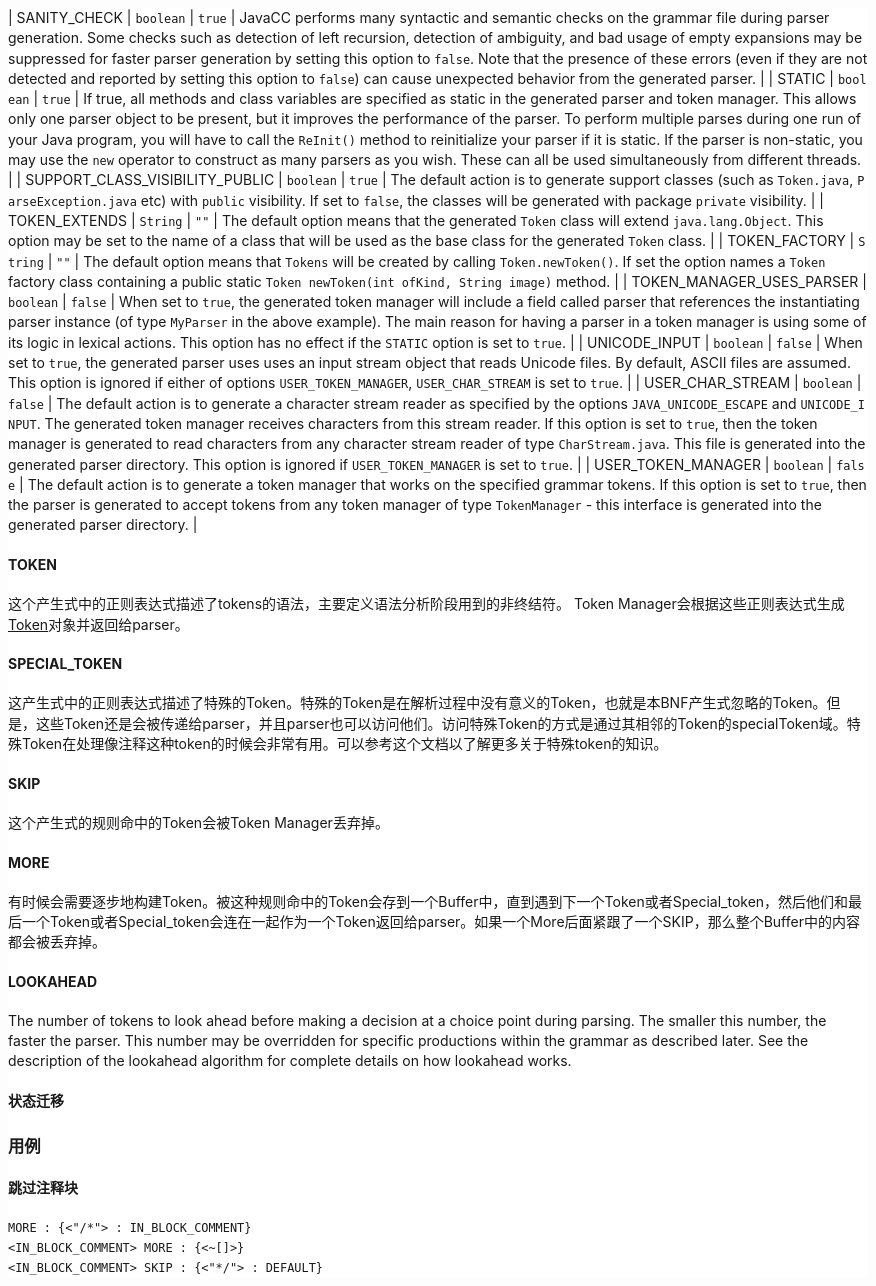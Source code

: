 | SANITY_CHECK                    | `boolean` | `true`            | JavaCC performs many syntactic and semantic checks on the grammar file during parser generation. Some checks such as detection of left recursion, detection of ambiguity, and bad usage of empty expansions may be suppressed for faster parser generation by setting this option to `false`. Note that the presence of these errors (even if they are not detected and reported by setting this option to `false`) can cause unexpected behavior from the generated parser. |
| STATIC                          | `boolean` | `true`            | If true, all methods and class variables are specified as static in the generated parser and token manager. This allows only one parser object to be present, but it improves the performance of the parser. To perform multiple parses during one run of your Java program, you will have to call the `ReInit()` method to reinitialize your parser if it is static. If the parser is non-static, you may use the `new` operator to construct as many parsers as you wish. These can all be used simultaneously from different threads. |
| SUPPORT_CLASS_VISIBILITY_PUBLIC | `boolean` | `true`            | The default action is to generate support classes (such as `Token.java`, `ParseException.java` etc) with `public` visibility. If set to `false`, the classes will be generated with package `private` visibility. |
| TOKEN_EXTENDS                   | `String`  | `""`              | The default option means that the generated `Token` class will extend `java.lang.Object`. This option may be set to the name of a class that will be used as the base class for the generated `Token` class. |
| TOKEN_FACTORY                   | `String`  | `""`              | The default option means that `Tokens` will be created by calling `Token.newToken()`. If set the option names a `Token` factory class containing a public static `Token newToken(int ofKind, String image)` method. |
| TOKEN_MANAGER_USES_PARSER       | `boolean` | `false`           | When set to `true`, the generated token manager will include a field called parser that references the instantiating parser instance (of type `MyParser` in the above example). The main reason for having a parser in a token manager is using some of its logic in lexical actions. This option has no effect if the `STATIC` option is set to `true`. |
| UNICODE_INPUT                   | `boolean` | `false`           | When set to `true`, the generated parser uses uses an input stream object that reads Unicode files. By default, ASCII files are assumed. This option is ignored if either of options `USER_TOKEN_MANAGER`, `USER_CHAR_STREAM` is set to `true`. |
| USER_CHAR_STREAM                | `boolean` | `false`           | The default action is to generate a character stream reader as specified by the options `JAVA_UNICODE_ESCAPE` and `UNICODE_INPUT`. The generated token manager receives characters from this stream reader. If this option is set to `true`, then the token manager is generated to read characters from any character stream reader of type `CharStream.java`. This file is generated into the generated parser directory. This option is ignored if `USER_TOKEN_MANAGER` is set to `true`. |
| USER_TOKEN_MANAGER              | `boolean` | `false`           | The default action is to generate a token manager that works on the specified grammar tokens. If this option is set to `true`, then the parser is generated to accept tokens from any token manager of type `TokenManager` - this interface is generated into the generated parser directory. |



#### TOKEN

这个产生式中的正则表达式描述了tokens的语法，主要定义语法分析阶段用到的非终结符。
Token Manager会根据这些正则表达式生成[Token](https://javacc.java.net/doc/apiroutines.html)对象并返回给parser。

#### SPECIAL_TOKEN

这产生式中的正则表达式描述了特殊的Token。特殊的Token是在解析过程中没有意义的Token，也就是本BNF产生式忽略的Token。但是，这些Token还是会被传递给parser，并且parser也可以访问他们。访问特殊Token的方式是通过其相邻的Token的specialToken域。特殊Token在处理像注释这种token的时候会非常有用。可以参考这个文档以了解更多关于特殊token的知识。

#### SKIP

这个产生式的规则命中的Token会被Token Manager丢弃掉。

#### MORE

有时候会需要逐步地构建Token。被这种规则命中的Token会存到一个Buffer中，直到遇到下一个Token或者Special_token，然后他们和最后一个Token或者Special_token会连在一起作为一个Token返回给parser。如果一个More后面紧跟了一个SKIP，那么整个Buffer中的内容都会被丢弃掉。

#### LOOKAHEAD

The number of tokens to look ahead before making a decision at a choice point during parsing. The smaller this number, the faster the parser. This number may be overridden for specific productions within the grammar as described later. See the description of the lookahead algorithm for complete details on how lookahead works.

#### 状态迁移



### 用例

#### 跳过注释块

````shell
MORE : {<"/*"> : IN_BLOCK_COMMENT}
<IN_BLOCK_COMMENT> MORE : {<~[]>}
<IN_BLOCK_COMMENT> SKIP : {<"*/"> : DEFAULT}
````

